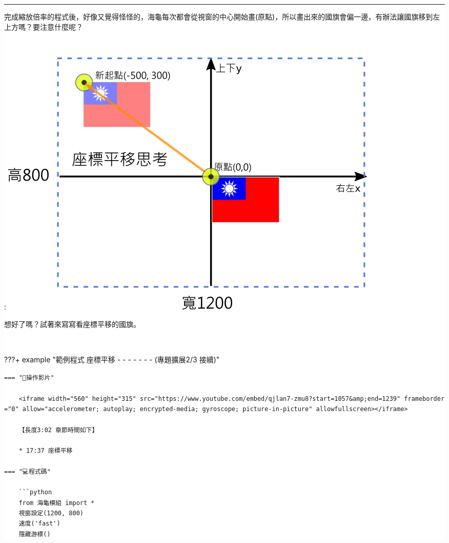----------------------------

完成縮放倍率的程式後，好像又覺得怪怪的，海龜每次都會從視窗的中心開始畫(原點)，所以畫出來的國旗會偏一邊，有辦法讓國旗移到左上方嗎？要注意什麼呢？

<br/>

: ![平移思考](pan.png)


想好了嗎？試著來寫寫看座標平移的國旗。

<br/>

???+ example "範例程式 座標平移 - - - - - - - (專題擴展2/3 接續)"

    === "🎦操作影片"
    
        <iframe width="560" height="315" src="https://www.youtube.com/embed/qjlan7-zmu8?start=1057&amp;end=1239" frameborder="0" allow="accelerometer; autoplay; encrypted-media; gyroscope; picture-in-picture" allowfullscreen></iframe>

        【長度3:02 章節時間如下】

        * 17:37 座標平移

    === "💻程式碼"

        ```python
        from 海龜模組 import *
        視窗設定(1200, 800)
        速度('fast')
        隱藏游標()
